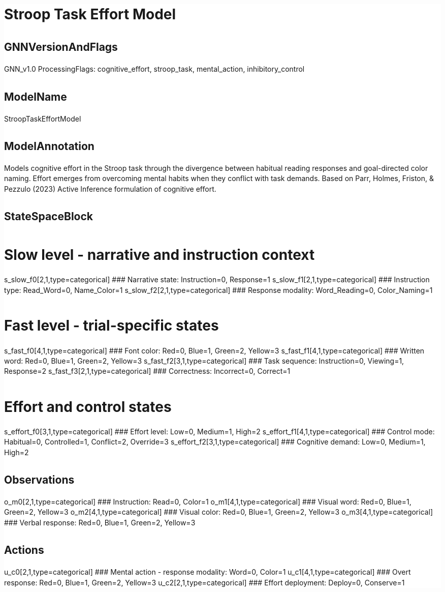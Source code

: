 # Stroop Task Effort Model

## GNNVersionAndFlags
GNN_v1.0
ProcessingFlags: cognitive_effort, stroop_task, mental_action, inhibitory_control

## ModelName
StroopTaskEffortModel

## ModelAnnotation
Models cognitive effort in the Stroop task through the divergence between habitual reading responses 
and goal-directed color naming. Effort emerges from overcoming mental habits when they conflict with task demands.
Based on Parr, Holmes, Friston, & Pezzulo (2023) Active Inference formulation of cognitive effort.

## StateSpaceBlock
# Slow level - narrative and instruction context
s_slow_f0[2,1,type=categorical]          ### Narrative state: Instruction=0, Response=1
s_slow_f1[2,1,type=categorical]          ### Instruction type: Read_Word=0, Name_Color=1
s_slow_f2[2,1,type=categorical]          ### Response modality: Word_Reading=0, Color_Naming=1

# Fast level - trial-specific states
s_fast_f0[4,1,type=categorical]          ### Font color: Red=0, Blue=1, Green=2, Yellow=3
s_fast_f1[4,1,type=categorical]          ### Written word: Red=0, Blue=1, Green=2, Yellow=3
s_fast_f2[3,1,type=categorical]          ### Task sequence: Instruction=0, Viewing=1, Response=2
s_fast_f3[2,1,type=categorical]          ### Correctness: Incorrect=0, Correct=1

# Effort and control states
s_effort_f0[3,1,type=categorical]        ### Effort level: Low=0, Medium=1, High=2
s_effort_f1[4,1,type=categorical]        ### Control mode: Habitual=0, Controlled=1, Conflict=2, Override=3
s_effort_f2[3,1,type=categorical]        ### Cognitive demand: Low=0, Medium=1, High=2

## Observations
o_m0[2,1,type=categorical]               ### Instruction: Read=0, Color=1
o_m1[4,1,type=categorical]               ### Visual word: Red=0, Blue=1, Green=2, Yellow=3
o_m2[4,1,type=categorical]               ### Visual color: Red=0, Blue=1, Green=2, Yellow=3
o_m3[4,1,type=categorical]               ### Verbal response: Red=0, Blue=1, Green=2, Yellow=3

## Actions
u_c0[2,1,type=categorical]               ### Mental action - response modality: Word=0, Color=1
u_c1[4,1,type=categorical]               ### Overt response: Red=0, Blue=1, Green=2, Yellow=3
u_c2[2,1,type=categorical]               ### Effort deployment: Deploy=0, Conserve=1
